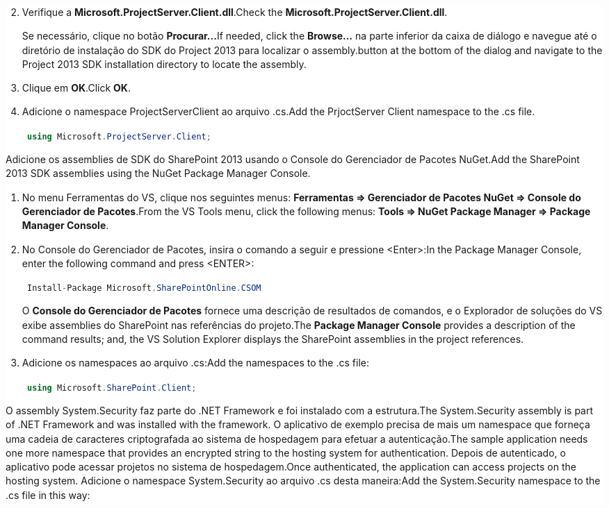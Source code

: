 2. <span data-ttu-id="01ce1-169">Verifique a **Microsoft.ProjectServer.Client.dll**.</span><span class="sxs-lookup"><span data-stu-id="01ce1-169">Check the **Microsoft.ProjectServer.Client.dll**.</span></span> 
    
   <span data-ttu-id="01ce1-170">Se necessário, clique no botão **Procurar...**</span><span class="sxs-lookup"><span data-stu-id="01ce1-170">If needed, click the **Browse…**</span></span> <span data-ttu-id="01ce1-171">na parte inferior da caixa de diálogo e navegue até o diretório de instalação do SDK do Project 2013 para localizar o assembly.</span><span class="sxs-lookup"><span data-stu-id="01ce1-171">button at the bottom of the dialog and navigate to the Project 2013 SDK installation directory to locate the assembly.</span></span> 
    
3. <span data-ttu-id="01ce1-172">Clique em **OK**.</span><span class="sxs-lookup"><span data-stu-id="01ce1-172">Click **OK**.</span></span> 
    
4. <span data-ttu-id="01ce1-173">Adicione o namespace ProjectServerClient ao arquivo .cs.</span><span class="sxs-lookup"><span data-stu-id="01ce1-173">Add the PrjoctServer Client namespace to the .cs file.</span></span>
    
   ```cs
    using Microsoft.ProjectServer.Client;
   ```

<span data-ttu-id="01ce1-174">Adicione os assemblies de SDK do SharePoint 2013 usando o Console do Gerenciador de Pacotes NuGet.</span><span class="sxs-lookup"><span data-stu-id="01ce1-174">Add the SharePoint 2013 SDK assemblies using the NuGet Package Manager Console.</span></span> 
  
1. <span data-ttu-id="01ce1-175">No menu Ferramentas do VS, clique nos seguintes menus: **Ferramentas =\> Gerenciador de Pacotes NuGet =\> Console do Gerenciador de Pacotes**.</span><span class="sxs-lookup"><span data-stu-id="01ce1-175">From the VS Tools menu, click the following menus: **Tools =\> NuGet Package Manager =\> Package Manager Console**.</span></span> 
    
2. <span data-ttu-id="01ce1-176">No Console do Gerenciador de Pacotes, insira o comando a seguir e pressione \<Enter\>:</span><span class="sxs-lookup"><span data-stu-id="01ce1-176">In the Package Manager Console, enter the following command and press \<ENTER\>:</span></span>
    
   ```cs
    Install-Package Microsoft.SharePointOnline.CSOM
   ```

   <span data-ttu-id="01ce1-177">O **Console do Gerenciador de Pacotes** fornece uma descrição de resultados de comandos, e o Explorador de soluções do VS exibe assemblies do SharePoint nas referências do projeto.</span><span class="sxs-lookup"><span data-stu-id="01ce1-177">The **Package Manager Console** provides a description of the command results; and, the VS Solution Explorer displays the SharePoint assemblies in the project references.</span></span> 
    
3. <span data-ttu-id="01ce1-178">Adicione os namespaces ao arquivo .cs:</span><span class="sxs-lookup"><span data-stu-id="01ce1-178">Add the namespaces to the .cs file:</span></span>
    
   ```cs
    using Microsoft.SharePoint.Client;
   ```

<span data-ttu-id="01ce1-179">O assembly System.Security faz parte do .NET Framework e foi instalado com a estrutura.</span><span class="sxs-lookup"><span data-stu-id="01ce1-179">The System.Security assembly is part of .NET Framework and was installed with the framework.</span></span> <span data-ttu-id="01ce1-180">O aplicativo de exemplo precisa de mais um namespace que forneça uma cadeia de caracteres criptografada ao sistema de hospedagem para efetuar a autenticação.</span><span class="sxs-lookup"><span data-stu-id="01ce1-180">The sample application needs one more namespace that provides an encrypted string to the hosting system for authentication.</span></span> <span data-ttu-id="01ce1-181">Depois de autenticado, o aplicativo pode acessar projetos no sistema de hospedagem.</span><span class="sxs-lookup"><span data-stu-id="01ce1-181">Once authenticated, the application can access projects on the hosting system.</span></span> <span data-ttu-id="01ce1-182">Adicione o namespace System.Security ao arquivo .cs desta maneira:</span><span class="sxs-lookup"><span data-stu-id="01ce1-182">Add the System.Security namespace to the .cs file in this way:</span></span>
  